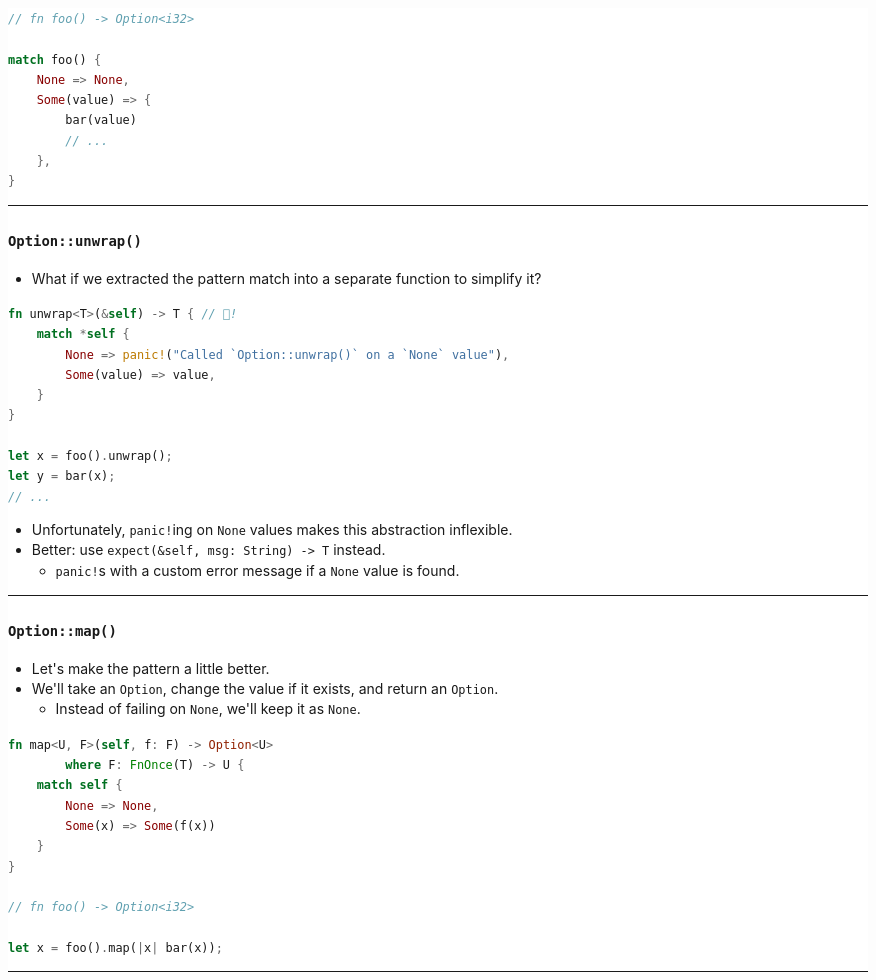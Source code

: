 ```rust
// fn foo() -> Option<i32>

match foo() {
    None => None,
    Some(value) => {
        bar(value)
        // ...
    },
}
```

---
### `Option::unwrap()`

- What if we extracted the pattern match into a separate function to simplify it?

```rust
fn unwrap<T>(&self) -> T { // 🎁!
    match *self {
        None => panic!("Called `Option::unwrap()` on a `None` value"),
        Some(value) => value,
    }
}

let x = foo().unwrap();
let y = bar(x);
// ...
```

- Unfortunately, `panic!`ing on `None` values makes this abstraction inflexible.
- Better: use `expect(&self, msg: String) -> T` instead.
    - `panic!`s with a custom error message if a `None` value is found.

---
### `Option::map()`

- Let's make the pattern a little better.
- We'll take an `Option`, change the value if it exists, and return an `Option`.
    - Instead of failing on `None`, we'll keep it as `None`.

```rust
fn map<U, F>(self, f: F) -> Option<U>
        where F: FnOnce(T) -> U {
    match self {
        None => None,
        Some(x) => Some(f(x))
    }
}

// fn foo() -> Option<i32>

let x = foo().map(|x| bar(x));
```

---